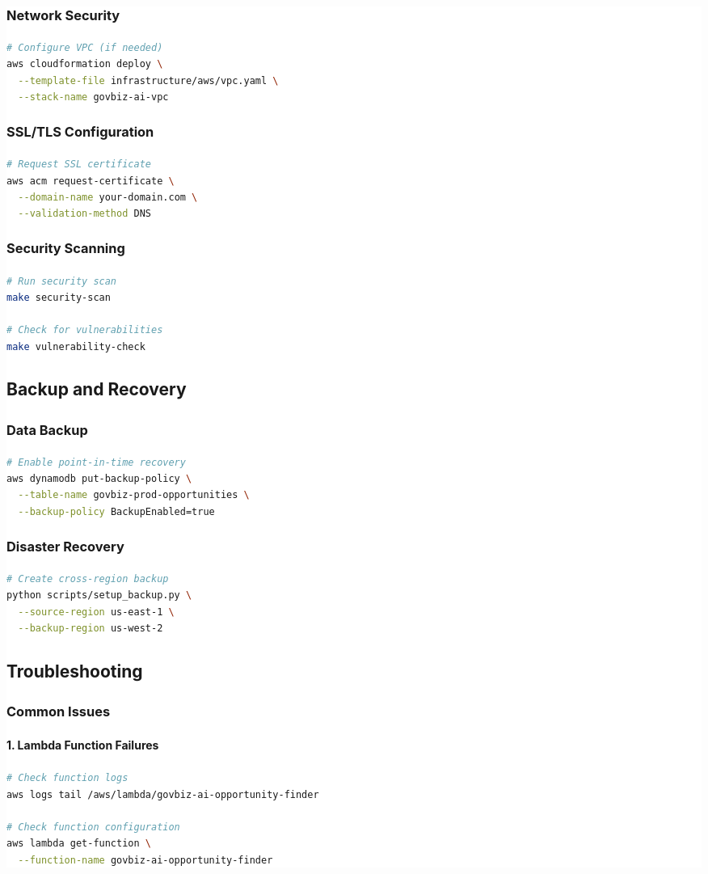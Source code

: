 ### Network Security
```bash
# Configure VPC (if needed)
aws cloudformation deploy \
  --template-file infrastructure/aws/vpc.yaml \
  --stack-name govbiz-ai-vpc
```

### SSL/TLS Configuration
```bash
# Request SSL certificate
aws acm request-certificate \
  --domain-name your-domain.com \
  --validation-method DNS
```

### Security Scanning
```bash
# Run security scan
make security-scan

# Check for vulnerabilities
make vulnerability-check
```

## Backup and Recovery

### Data Backup
```bash
# Enable point-in-time recovery
aws dynamodb put-backup-policy \
  --table-name govbiz-prod-opportunities \
  --backup-policy BackupEnabled=true
```

### Disaster Recovery
```bash
# Create cross-region backup
python scripts/setup_backup.py \
  --source-region us-east-1 \
  --backup-region us-west-2
```

## Troubleshooting

### Common Issues

#### 1. Lambda Function Failures
```bash
# Check function logs
aws logs tail /aws/lambda/govbiz-ai-opportunity-finder

# Check function configuration
aws lambda get-function \
  --function-name govbiz-ai-opportunity-finder
```
